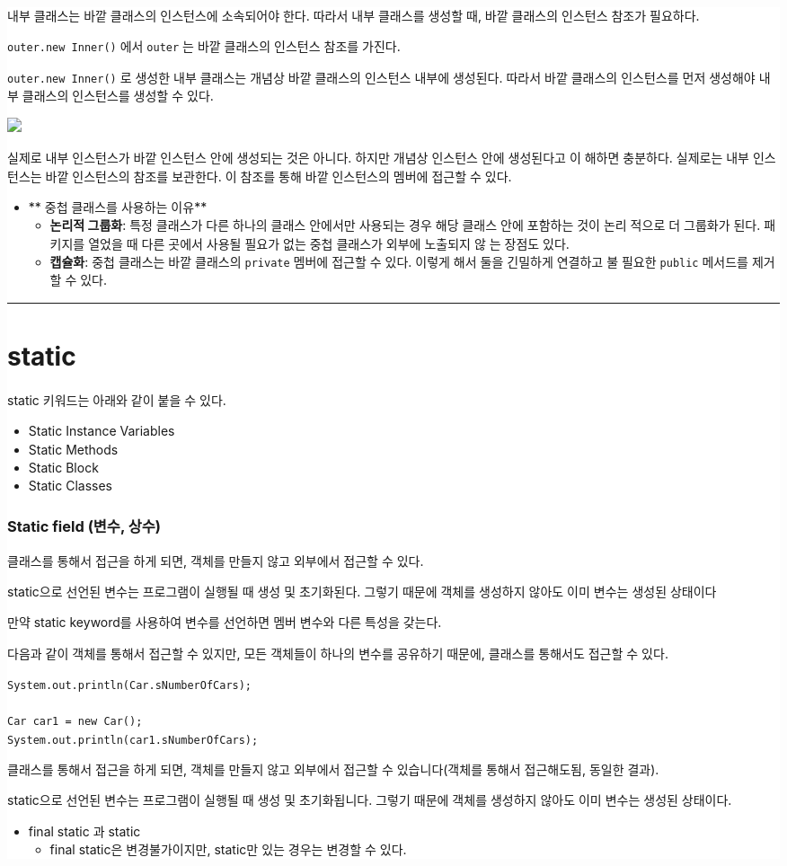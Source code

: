내부 클래스는 바깥 클래스의 인스턴스에 소속되어야 한다. 따라서 내부 클래스를 생성할 때, 바깥 클래스의
인스턴스 참조가 필요하다.

`outer.new Inner()` 에서 `outer` 는 바깥 클래스의 인스턴스 참조를 가진다.

`outer.new Inner()` 로 생성한 내부 클래스는 개념상 바깥 클래스의 인스턴스 내부에 생성된다.
따라서 바깥 클래스의 인스턴스를 먼저 생성해야 내부 클래스의 인스턴스를 생성할 수 있다.

![](/images/java/inner_class01.png)

실제로 내부 인스턴스가 바깥 인스턴스 안에 생성되는 것은 아니다. 하지만 개념상 인스턴스 안에 생성된다고 이
해하면 충분하다.
실제로는 내부 인스턴스는 바깥 인스턴스의 참조를 보관한다. 이 참조를 통해 바깥 인스턴스의 멤버에 접근할 수
있다.

* ** 중첩 클래스를 사용하는 이유**
  + **논리적 그룹화**: 특정 클래스가 다른 하나의 클래스 안에서만 사용되는 경우 해당 클래스 안에 포함하는 것이 논리
적으로 더 그룹화가 된다. 패키지를 열었을 때 다른 곳에서 사용될 필요가 없는 중첩 클래스가 외부에 노출되지 않
는 장점도 있다.
  + **캡슐화**: 중첩 클래스는 바깥 클래스의 `private` 멤버에 접근할 수 있다. 이렇게 해서 둘을 긴밀하게 연결하고 불
필요한 `public` 메서드를 제거할 수 있다.



---
# static
static 키워드는 아래와 같이 붙을 수 있다.

 * Static Instance Variables
 * Static Methods
 * Static Block
 * Static Classes


### Static field (변수, 상수)
클래스를 통해서 접근을 하게 되면, 객체를 만들지 않고 외부에서 접근할 수 있다.

static으로 선언된 변수는 프로그램이 실행될 때 생성 및 초기화된다. 그렇기 때문에 객체를 생성하지 않아도 이미 변수는 생성된 상태이다

만약 static keyword를 사용하여 변수를 선언하면 멤버 변수와 다른 특성을 갖는다.

다음과 같이 객체를 통해서 접근할 수 있지만, 모든 객체들이 하나의 변수를 공유하기 때문에, 클래스를 통해서도 접근할 수 있다.

```
System.out.println(Car.sNumberOfCars);

Car car1 = new Car();
System.out.println(car1.sNumberOfCars);
```
클래스를 통해서 접근을 하게 되면, 객체를 만들지 않고 외부에서 접근할 수 있습니다(객체를 통해서 접근해도됨, 동일한 결과).

static으로 선언된 변수는 프로그램이 실행될 때 생성 및 초기화됩니다. 그렇기 때문에 객체를 생성하지 않아도 이미 변수는 생성된 상태이다.



* final static 과 static
  + final static은 변경불가이지만, static만 있는 경우는 변경할 수 있다.

